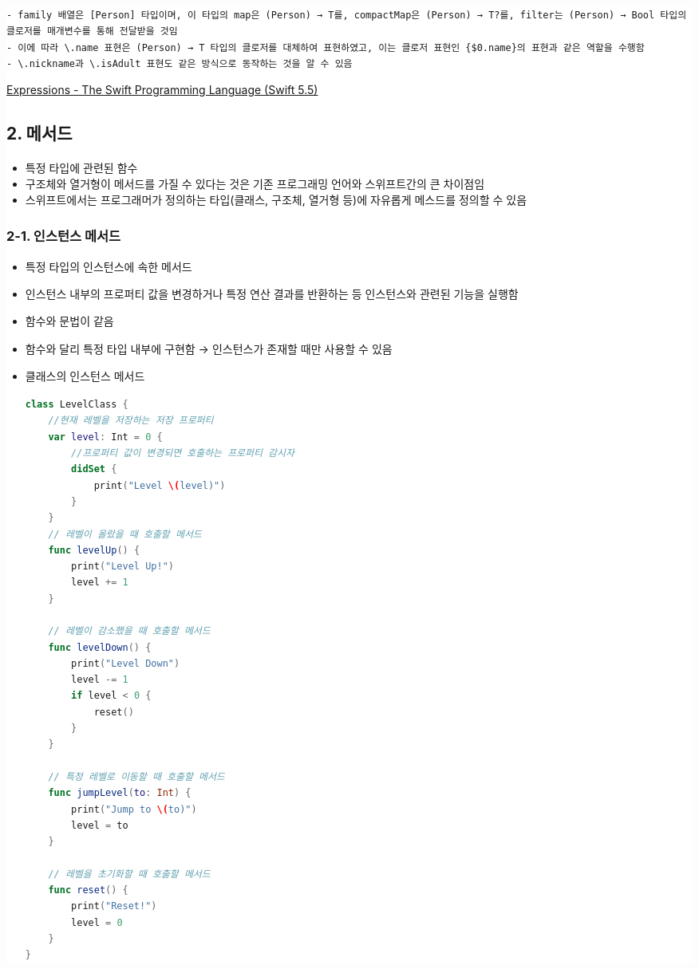     - family 배열은 [Person] 타입이며, 이 타입의 map은 (Person) → T를, compactMap은 (Person) → T?를, filter는 (Person) → Bool 타입의 클로저를 매개변수를 통해 전달받을 것임
    - 이에 따라 \.name 표현은 (Person) → T 타입의 클로저를 대체하여 표현하였고, 이는 클로저 표현인 {$0.name}의 표현과 같은 역할을 수행함
    - \.nickname과 \.isAdult 표현도 같은 방식으로 동작하는 것을 알 수 있음

[Expressions - The Swift Programming Language (Swift 5.5)](https://docs.swift.org/swift-book/ReferenceManual/Expressions.html)

## 2. 메서드

- 특정 타입에 관련된 함수
- 구조체와 열거형이 메서드를 가질 수 있다는 것은 기존 프로그래밍 언어와 스위프트간의 큰 차이점임
- 스위프트에서는 프로그래머가 정의하는 타입(클래스, 구조체, 열거형 등)에 자유롭게 메스드를 정의할 수 있음

### 2-1. 인스턴스 메서드

- 특정 타입의 인스턴스에 속한 메서드
- 인스턴스 내부의 프로퍼티 값을 변경하거나 특정 연산 결과를 반환하는 등 인스턴스와 관련된 기능을 실행함
- 함수와 문법이 같음
- 함수와 달리 특정 타입 내부에 구현함 → 인스턴스가 존재할 때만 사용할 수 있음

- 클래스의 인스턴스 메서드
    
    ```swift
    class LevelClass {
        //현재 레벨을 저장하는 저장 프로퍼티
        var level: Int = 0 {
            //프로퍼티 값이 변경되면 호출하는 프로퍼티 감시자
            didSet {
                print("Level \(level)")
            }
        }
        // 레벨이 올랐을 때 호출할 메서드
        func levelUp() {
            print("Level Up!")
            level += 1
        }
        
        // 레벨이 감소했을 때 호출할 메서드
        func levelDown() {
            print("Level Down")
            level -= 1
            if level < 0 {
                reset()
            }
        }
        
        // 특정 레벨로 이동할 때 호출할 메서드
        func jumpLevel(to: Int) {
            print("Jump to \(to)")
            level = to
        }
        
        // 레벨을 초기화할 때 호출할 메서드
        func reset() {
            print("Reset!")
            level = 0
        }
    }
    